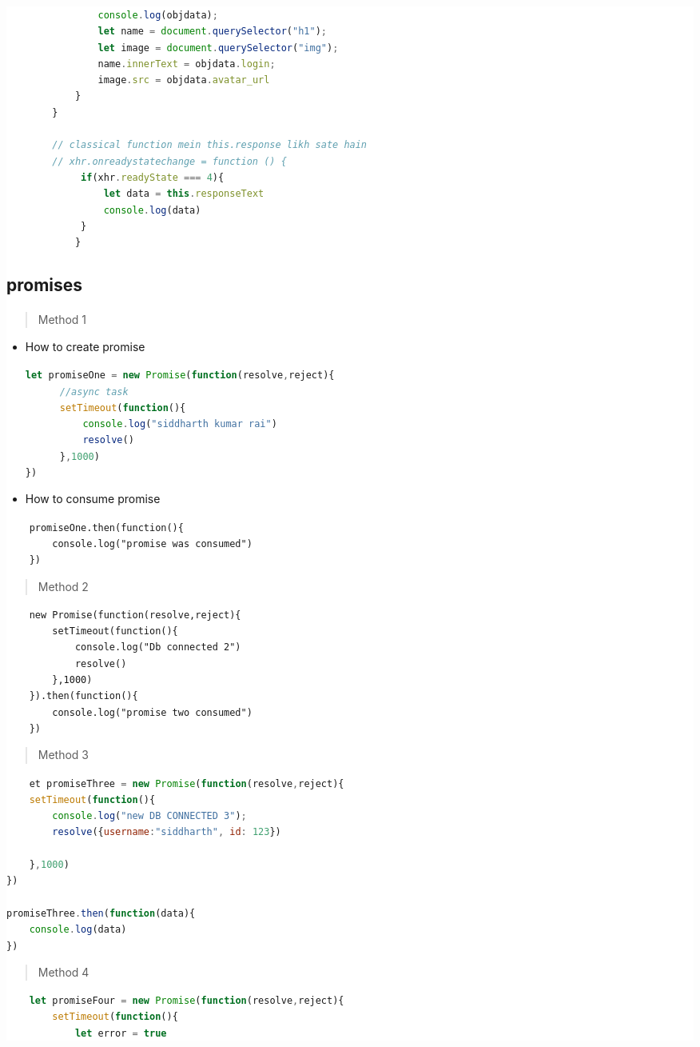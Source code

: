 ```javascript
                console.log(objdata);
                let name = document.querySelector("h1");
                let image = document.querySelector("img");
                name.innerText = objdata.login;
                image.src = objdata.avatar_url  
            }
        }

        // classical function mein this.response likh sate hain
        // xhr.onreadystatechange = function () {
             if(xhr.readyState === 4){
                 let data = this.responseText
                 console.log(data)
             }      
            }
```
## promises
> Method 1
- How to create promise
  ```javascript
  let promiseOne = new Promise(function(resolve,reject){
        //async task
        setTimeout(function(){
            console.log("siddharth kumar rai")
            resolve()
        },1000)
  })
  ```
- How to consume promise
```javscript
    promiseOne.then(function(){
        console.log("promise was consumed")
    })
```
> Method 2
```javscript
    new Promise(function(resolve,reject){
        setTimeout(function(){
            console.log("Db connected 2")
            resolve()
        },1000)
    }).then(function(){
        console.log("promise two consumed")
    })
```
> Method 3
```javascript
    et promiseThree = new Promise(function(resolve,reject){
    setTimeout(function(){
        console.log("new DB CONNECTED 3");
        resolve({username:"siddharth", id: 123})
        
    },1000)
})

promiseThree.then(function(data){
    console.log(data)
})
```
> Method 4
```javascript
    let promiseFour = new Promise(function(resolve,reject){
        setTimeout(function(){
            let error = true
```